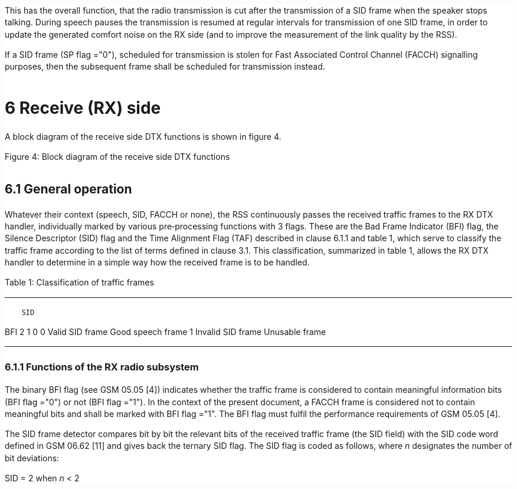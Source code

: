 This has the overall function, that the radio transmission is cut after
the transmission of a SID frame when the speaker stops talking. During
speech pauses the transmission is resumed at regular intervals for
transmission of one SID frame, in order to update the generated comfort
noise on the RX side (and to improve the measurement of the link quality
by the RSS).

If a SID frame (SP flag =\"0\"), scheduled for transmission is stolen
for Fast Associated Control Channel (FACCH) signalling purposes, then
the subsequent frame shall be scheduled for transmission instead.

6 Receive (RX) side
===================

A block diagram of the receive side DTX functions is shown in figure 4.

Figure 4: Block diagram of the receive side DTX functions

6.1 General operation
---------------------

Whatever their context (speech, SID, FACCH or none), the RSS
continuously passes the received traffic frames to the RX DTX handler,
individually marked by various pre‑processing functions with 3 flags.
These are the Bad Frame Indicator (BFI) flag, the Silence Descriptor
(SID) flag and the Time Alignment Flag (TAF) described in clause 6.1.1
and table 1, which serve to classify the traffic frame according to the
list of terms defined in clause 3.1. This classification, summarized in
table 1, allows the RX DTX handler to determine in a simple way how the
received frame is to be handled.

Table 1: Classification of traffic frames

  ----- ------------------- ---------------- -------------------
        SID                                  
  BFI   2                   1                0
  0     Valid SID frame                      Good speech frame
  1     Invalid SID frame   Unusable frame   
  ----- ------------------- ---------------- -------------------

### 6.1.1 Functions of the RX radio subsystem

The binary BFI flag (see GSM 05.05 \[4\]) indicates whether the traffic
frame is considered to contain meaningful information bits (BFI flag
=\"0\") or not (BFI flag =\"1\"). In the context of the present
document, a FACCH frame is considered not to contain meaningful bits and
shall be marked with BFI flag =\"1\". The BFI flag must fulfil the
performance requirements of GSM 05.05 \[4\].

The SID frame detector compares bit by bit the relevant bits of the
received traffic frame (the SID field) with the SID code word defined in
GSM 06.62 \[11\] and gives back the ternary SID flag. The SID flag is
coded as follows, where *n* designates the number of bit deviations:

SID = 2 when *n* \< 2
